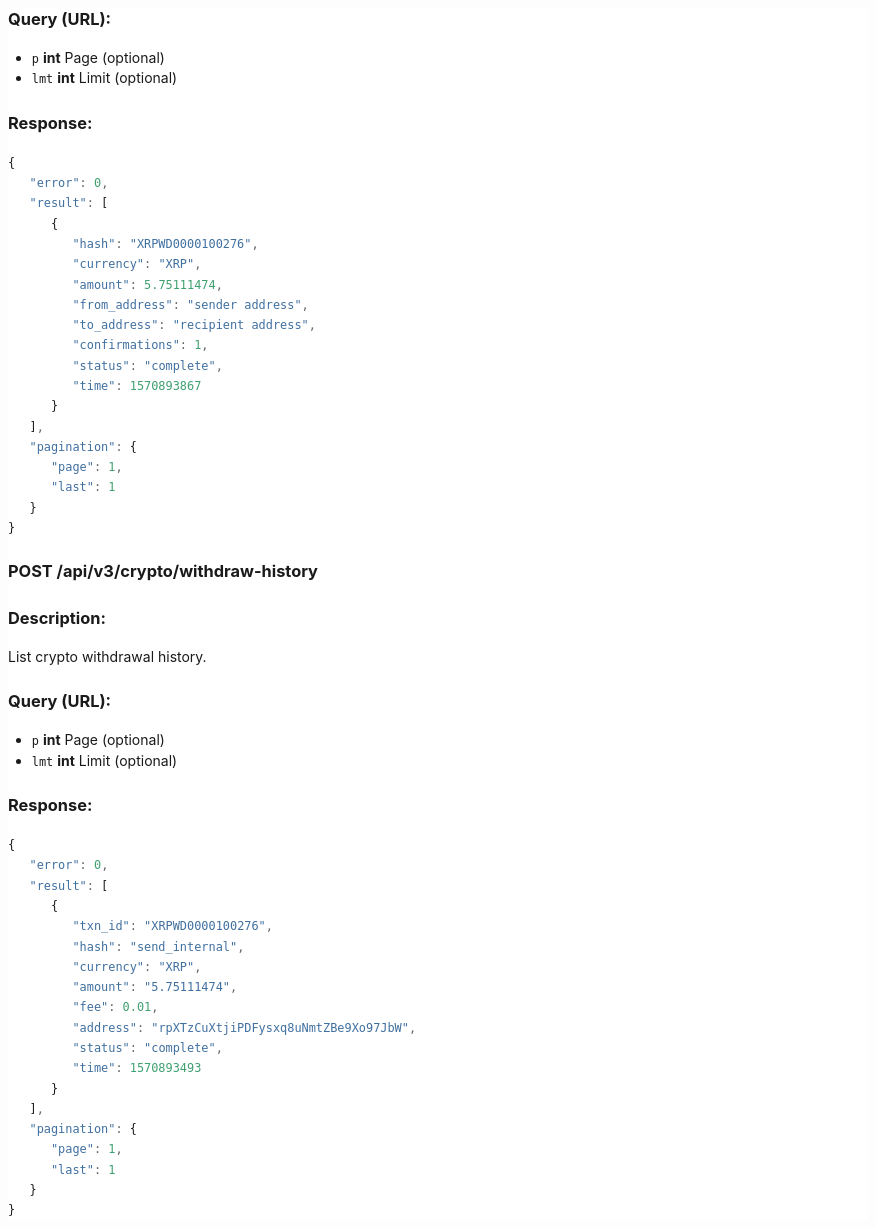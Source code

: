 ### Query (URL):
* `p` **int** Page (optional)
* `lmt` **int** Limit (optional)

### Response:
```javascript
{
   "error": 0,
   "result": [
      {
         "hash": "XRPWD0000100276",
         "currency": "XRP",
         "amount": 5.75111474,
         "from_address": "sender address",
         "to_address": "recipient address",
         "confirmations": 1,
         "status": "complete",
         "time": 1570893867
      }
   ],
   "pagination": {
      "page": 1,
      "last": 1
   }
}
```

### POST /api/v3/crypto/withdraw-history

### Description:
List crypto withdrawal history.

### Query (URL):
* `p` **int** Page (optional)
* `lmt` **int** Limit (optional)

### Response:
```javascript
{
   "error": 0,
   "result": [
      {
         "txn_id": "XRPWD0000100276",
         "hash": "send_internal",
         "currency": "XRP",
         "amount": "5.75111474",
         "fee": 0.01,
         "address": "rpXTzCuXtjiPDFysxq8uNmtZBe9Xo97JbW",
         "status": "complete",
         "time": 1570893493
      }
   ],
   "pagination": {
      "page": 1,
      "last": 1
   }
}
```
